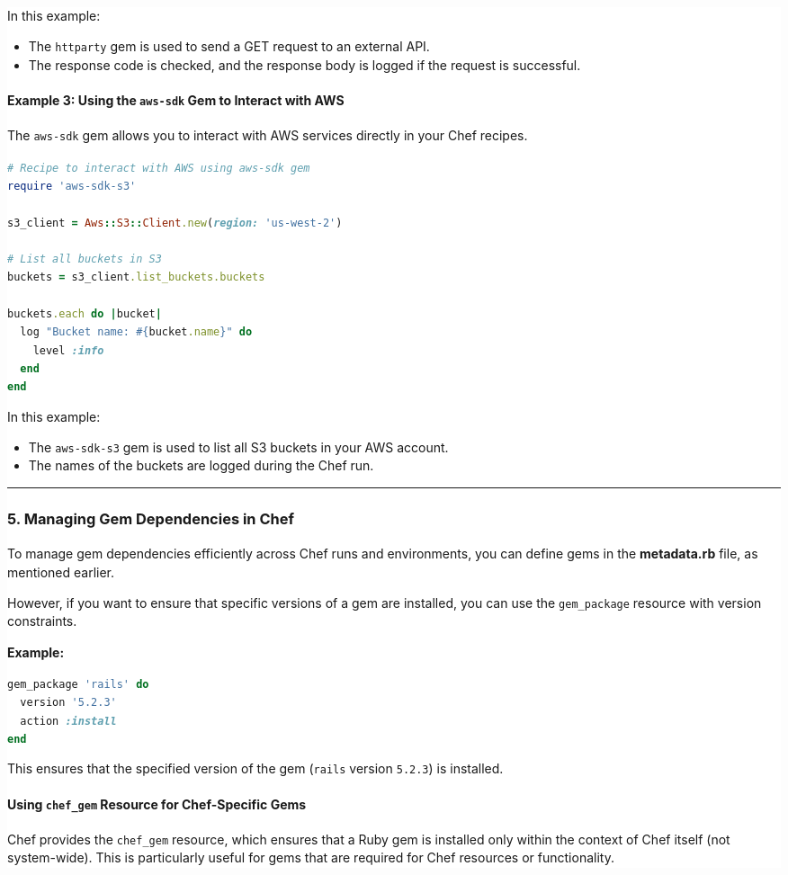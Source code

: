 
In this example:
- The `httparty` gem is used to send a GET request to an external API.
- The response code is checked, and the response body is logged if the request is successful.

#### **Example 3: Using the `aws-sdk` Gem to Interact with AWS**

The `aws-sdk` gem allows you to interact with AWS services directly in your Chef recipes.

```ruby
# Recipe to interact with AWS using aws-sdk gem
require 'aws-sdk-s3'

s3_client = Aws::S3::Client.new(region: 'us-west-2')

# List all buckets in S3
buckets = s3_client.list_buckets.buckets

buckets.each do |bucket|
  log "Bucket name: #{bucket.name}" do
    level :info
  end
end
```

In this example:
- The `aws-sdk-s3` gem is used to list all S3 buckets in your AWS account.
- The names of the buckets are logged during the Chef run.

---

### **5. Managing Gem Dependencies in Chef**

To manage gem dependencies efficiently across Chef runs and environments, you can define gems in the **metadata.rb** file, as mentioned earlier. 

However, if you want to ensure that specific versions of a gem are installed, you can use the `gem_package` resource with version constraints.

**Example:**
```ruby
gem_package 'rails' do
  version '5.2.3'
  action :install
end
```

This ensures that the specified version of the gem (`rails` version `5.2.3`) is installed.

#### **Using `chef_gem` Resource for Chef-Specific Gems**

Chef provides the `chef_gem` resource, which ensures that a Ruby gem is installed only within the context of Chef itself (not system-wide). This is particularly useful for gems that are required for Chef resources or functionality.

